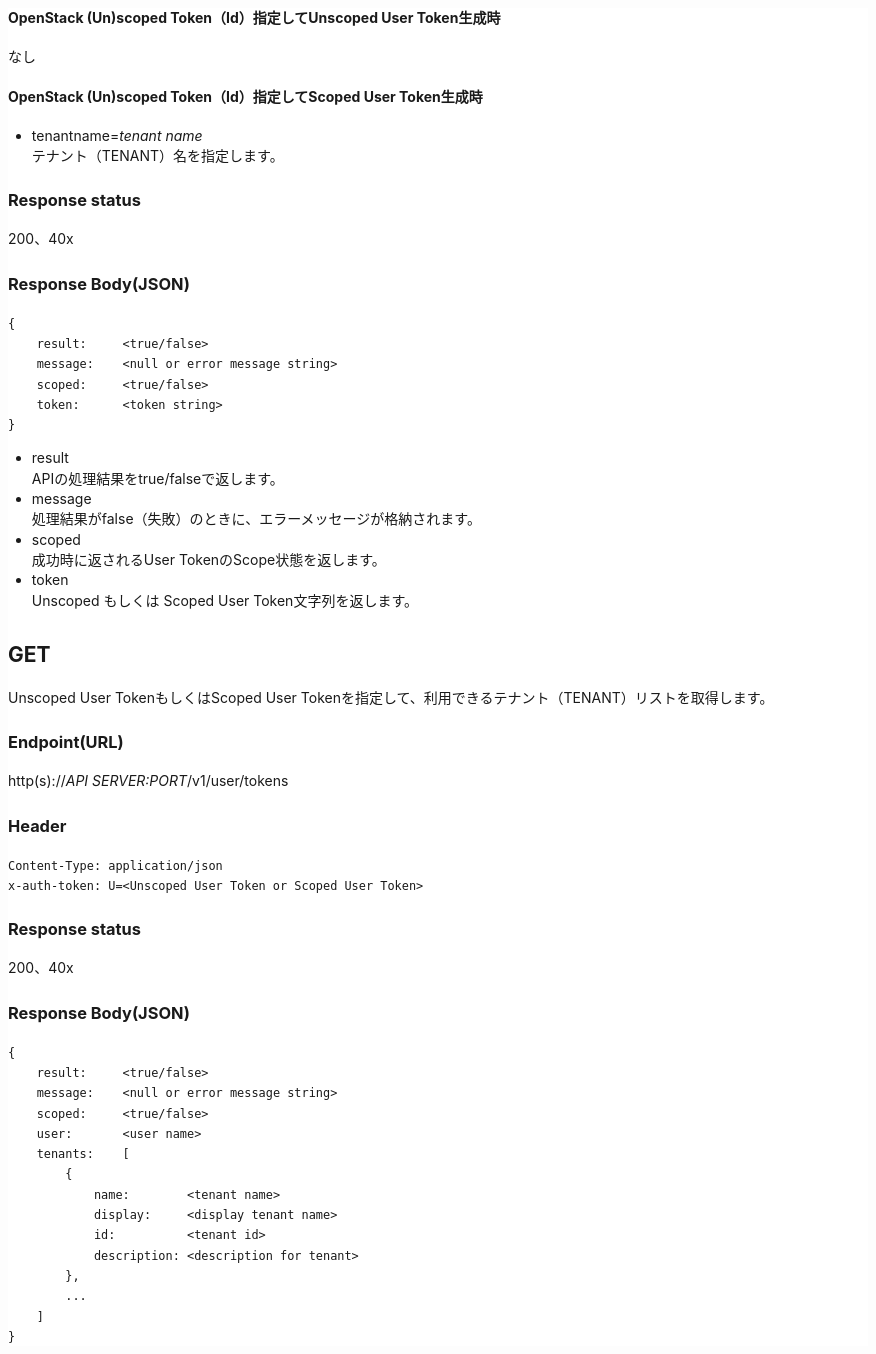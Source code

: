 #### OpenStack (Un)scoped Token（Id）指定してUnscoped User Token生成時
なし

#### OpenStack (Un)scoped Token（Id）指定してScoped User Token生成時
- tenantname=_tenant name_  
テナント（TENANT）名を指定します。

### Response status
200、40x

### Response Body(JSON)
```
{
    result:     <true/false>
    message:    <null or error message string>
    scoped:     <true/false>
    token:      <token string>
}
```
- result  
APIの処理結果をtrue/falseで返します。
- message  
処理結果がfalse（失敗）のときに、エラーメッセージが格納されます。
- scoped  
成功時に返されるUser TokenのScope状態を返します。
- token  
Unscoped もしくは Scoped User Token文字列を返します。


## GET
Unscoped User TokenもしくはScoped User Tokenを指定して、利用できるテナント（TENANT）リストを取得します。

### Endpoint(URL)
http(s)://_API SERVER:PORT_/v1/user/tokens

### Header
```
Content-Type: application/json
x-auth-token: U=<Unscoped User Token or Scoped User Token>
```

### Response status
200、40x

### Response Body(JSON)
```
{
    result:     <true/false>
    message:    <null or error message string>
    scoped:     <true/false>
    user:       <user name>
    tenants:    [
        {
            name:        <tenant name>
            display:     <display tenant name>
            id:          <tenant id>
            description: <description for tenant>
        },
        ...
    ]
}
```